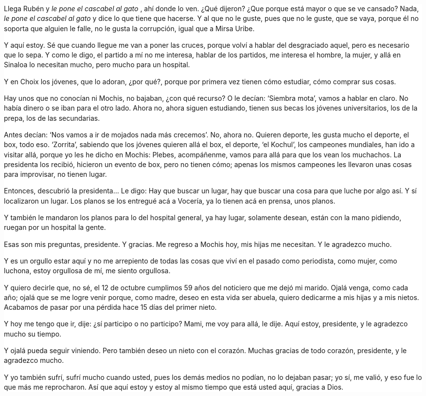 Llega Rubén y _le pone el cascabel al gato_ , ahí donde lo ven. ¿Qué dijeron?
¿Que porque está mayor o que se ve cansado? Nada, _le pone el cascabel al
gato_ y dice lo que tiene que hacerse. Y al que no le guste, pues que no le
guste, que se vaya, porque él no soporta que alguien le falle, no le gusta la
corrupción, igual que a Mirsa Uribe.

Y aquí estoy. Sé que cuando llegue me van a poner las cruces, porque volví a
hablar del desgraciado aquel, pero es necesario que lo sepa. Y como le digo,
el partido a mí no me interesa, hablar de los partidos, me interesa el hombre,
la mujer, y allá en Sinaloa lo necesitan mucho, pero mucho para un hospital.

Y en Choix los jóvenes, que lo adoran, ¿por qué?, porque por primera vez
tienen cómo estudiar, cómo comprar sus cosas.

Hay unos que no conocían ni Mochis, no bajaban, ¿con qué recurso? O le decían:
‘Siembra mota’, vamos a hablar en claro. No había dinero o se iban para el
otro lado. Ahora no, ahora siguen estudiando, tienen sus becas los jóvenes
universitarios, los de la prepa, los de las secundarias.

Antes decían: ‘Nos vamos a ir de mojados nada más crecemos’. No, ahora no.
Quieren deporte, les gusta mucho el deporte, el box, todo eso. ‘Zorrita’,
sabiendo que los jóvenes quieren allá el box, el deporte, ‘el Kochul’, los
campeones mundiales, han ido a visitar allá, porque yo les he dicho en Mochis:
Plebes, acompáñenme, vamos para allá para que los vean los muchachos. La
presidenta los recibió, hicieron un evento de box, pero no tienen cómo; apenas
los mismos campeones les llevaron unas cosas para improvisar, no tienen lugar.

Entonces, descubrió la presidenta… Le digo: Hay que buscar un lugar, hay que
buscar una cosa para que luche por algo así. Y sí localizaron un lugar. Los
planos se los entregué acá a Vocería, ya lo tienen acá en prensa, unos planos.

Y también le mandaron los planos para lo del hospital general, ya hay lugar,
solamente desean, están con la mano pidiendo, ruegan por un hospital la gente.

Esas son mis preguntas, presidente. Y gracias. Me regreso a Mochis hoy, mis
hijas me necesitan. Y le agradezco mucho.

Y es un orgullo estar aquí y no me arrepiento de todas las cosas que viví en
el pasado como periodista, como mujer, como luchona, estoy orgullosa de mí, me
siento orgullosa.

Y quiero decirle que, no sé, el 12 de octubre cumplimos 59 años del noticiero
que me dejó mi marido. Ojalá venga, como cada año; ojalá que se me logre venir
porque, como madre, deseo en esta vida ser abuela, quiero dedicarme a mis
hijas y a mis nietos. Acabamos de pasar por una pérdida hace 15 días del
primer nieto.

Y hoy me tengo que ir, dije: ¿sí participo o no participo? Mami, me voy para
allá, le dije. Aquí estoy, presidente, y le agradezco mucho su tiempo.

Y ojalá pueda seguir viniendo. Pero también deseo un nieto con el corazón.
Muchas gracias de todo corazón, presidente, y le agradezco mucho.

Y yo también sufrí, sufrí mucho cuando usted, pues los demás medios no podían,
no lo dejaban pasar; yo sí, me valió, y eso fue lo que más me reprocharon. Así
que aquí estoy y estoy al mismo tiempo que está usted aquí, gracias a Dios.
